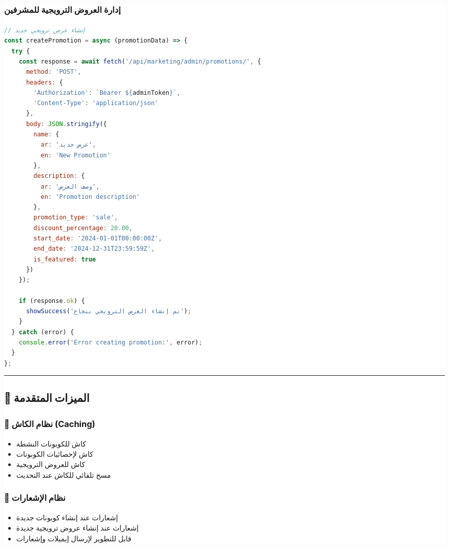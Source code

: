 ### إدارة العروض الترويجية للمشرفين

```javascript
// إنشاء عرض ترويجي جديد
const createPromotion = async (promotionData) => {
  try {
    const response = await fetch('/api/marketing/admin/promotions/', {
      method: 'POST',
      headers: {
        'Authorization': `Bearer ${adminToken}`,
        'Content-Type': 'application/json'
      },
      body: JSON.stringify({
        name: {
          ar: 'عرض جديد',
          en: 'New Promotion'
        },
        description: {
          ar: 'وصف العرض',
          en: 'Promotion description'
        },
        promotion_type: 'sale',
        discount_percentage: 20.00,
        start_date: '2024-01-01T00:00:00Z',
        end_date: '2024-12-31T23:59:59Z',
        is_featured: true
      })
    });
    
    if (response.ok) {
      showSuccess('تم إنشاء العرض الترويجي بنجاح');
    }
  } catch (error) {
    console.error('Error creating promotion:', error);
  }
};
```

---

## 🔧 الميزات المتقدمة

### 🚀 نظام الكاش (Caching)
- كاش للكوبونات النشطة
- كاش لإحصائيات الكوبونات
- كاش للعروض الترويجية
- مسح تلقائي للكاش عند التحديث

### 🔔 نظام الإشعارات
- إشعارات عند إنشاء كوبونات جديدة
- إشعارات عند إنشاء عروض ترويجية جديدة
- قابل للتطوير لإرسال إيميلات وإشعارات
